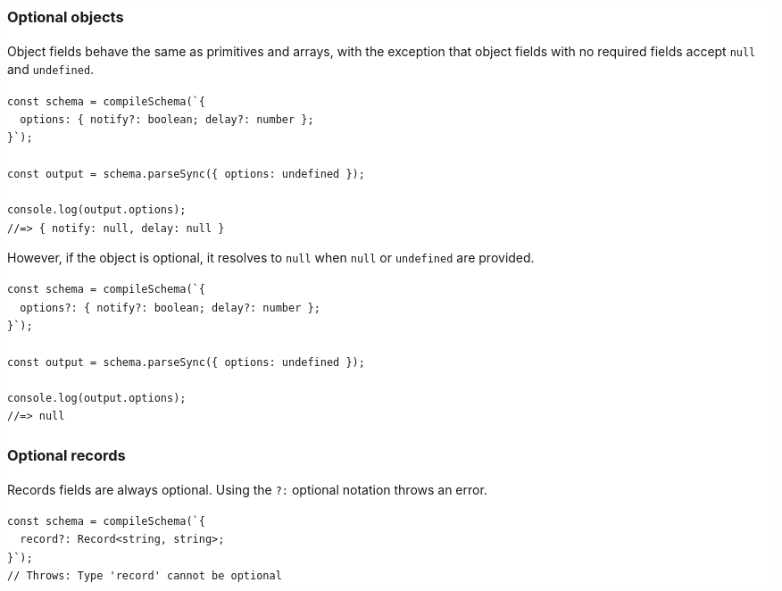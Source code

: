 
<h3 id="Optional_objects">
Optional objects
</h3>

Object fields behave the same as primitives and arrays, with the exception that object fields with no required fields accept `null` and `undefined`.

```tsx
const schema = compileSchema(`{
  options: { notify?: boolean; delay?: number };
}`);

const output = schema.parseSync({ options: undefined });

console.log(output.options);
//=> { notify: null, delay: null }
```

However, if the object is optional, it resolves to `null` when `null` or `undefined` are provided.

```tsx
const schema = compileSchema(`{
  options?: { notify?: boolean; delay?: number };
}`);

const output = schema.parseSync({ options: undefined });

console.log(output.options);
//=> null
```


<h3 id="Optional_records">
Optional records
</h3>

Records fields are always optional. Using the `?:` optional notation throws an error.

```tsx
const schema = compileSchema(`{
  record?: Record<string, string>;
}`);
// Throws: Type 'record' cannot be optional
```

